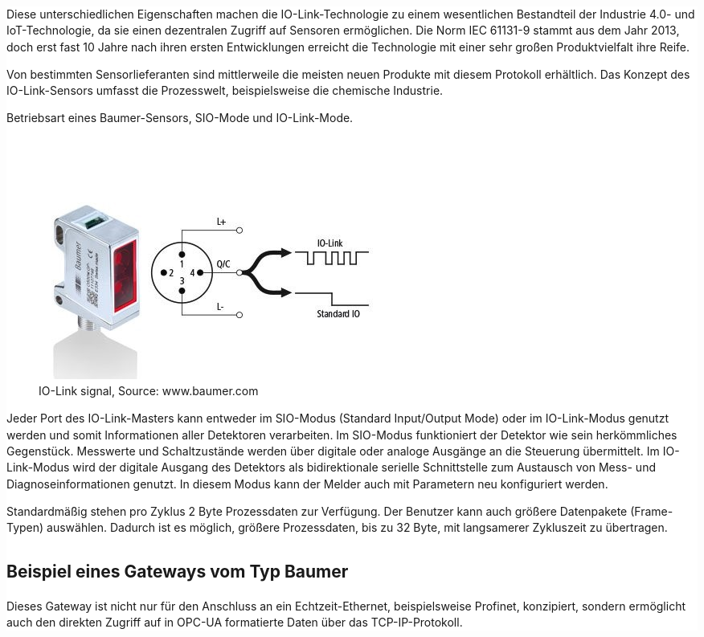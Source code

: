 Diese unterschiedlichen Eigenschaften machen die IO-Link-Technologie zu einem wesentlichen Bestandteil der Industrie 4.0- und IoT-Technologie, da sie einen dezentralen Zugriff auf Sensoren ermöglichen.
Die Norm IEC 61131-9 stammt aus dem Jahr 2013, doch erst fast 10 Jahre nach ihren ersten Entwicklungen erreicht die Technologie mit einer sehr großen Produktvielfalt ihre Reife.

Von bestimmten Sensorlieferanten sind mittlerweile die meisten neuen Produkte mit diesem Protokoll erhältlich. Das Konzept des IO-Link-Sensors umfasst die Prozesswelt, beispielsweise die chemische Industrie.

Betriebsart eines Baumer-Sensors, SIO-Mode und IO-Link-Mode.

<figure>
    <img src="./img/IndustrialNetwork_IO_Link_Baumer.jpg"
         alt="Lost image: IndustrialNetwork_IO_Link_Baumer">
    <figcaption>IO-Link signal, Source: www.baumer.com </figcaption>
</figure>

Jeder Port des IO-Link-Masters kann entweder im SIO-Modus (Standard Input/Output Mode) oder im IO-Link-Modus genutzt werden und somit Informationen aller Detektoren verarbeiten. Im SIO-Modus funktioniert der Detektor wie sein herkömmliches Gegenstück. Messwerte und Schaltzustände werden über digitale oder analoge Ausgänge an die Steuerung übermittelt. Im IO-Link-Modus wird der digitale Ausgang des Detektors als bidirektionale serielle Schnittstelle zum Austausch von Mess- und Diagnoseinformationen genutzt. In diesem Modus kann der Melder auch mit Parametern neu konfiguriert werden.

Standardmäßig stehen pro Zyklus 2 Byte Prozessdaten zur Verfügung. Der Benutzer kann auch größere Datenpakete (Frame-Typen) auswählen. Dadurch ist es möglich, größere Prozessdaten, bis zu 32 Byte, mit langsamerer Zykluszeit zu übertragen.

## Beispiel eines Gateways vom Typ Baumer
Dieses Gateway ist nicht nur für den Anschluss an ein Echtzeit-Ethernet, beispielsweise Profinet, konzipiert, sondern ermöglicht auch den direkten Zugriff auf in OPC-UA formatierte Daten über das TCP-IP-Protokoll.

<figure>